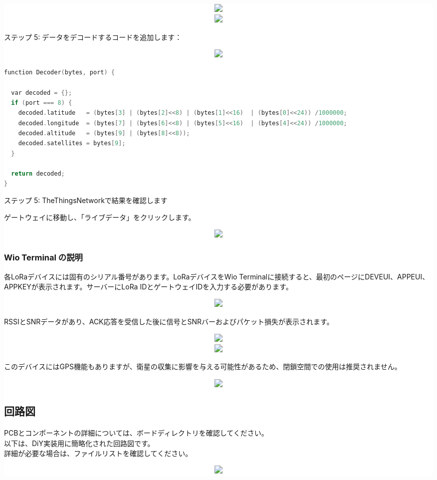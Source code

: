 <div align="center"><img width={500} src="https://files.seeedstudio.com/wiki/LoRa_WioTerminal/TTN_device1.png" /></div>

<div align="center"><img width={500} src="https://files.seeedstudio.com/wiki/LoRa_WioTerminal/TTN_device4.png" /></div>

ステップ 5: データをデコードするコードを追加します：

<div align="center"><img width={500} src="https://files.seeedstudio.com/wiki/LoRa_WioTerminal/TTN_decode1.png" /></div>

```cpp
function Decoder(bytes, port) {
 
  var decoded = {};
  if (port === 8) {
    decoded.latitude   = (bytes[3] | (bytes[2]<<8) | (bytes[1]<<16)  | (bytes[0]<<24)) /1000000;
    decoded.longitude  = (bytes[7] | (bytes[6]<<8) | (bytes[5]<<16)  | (bytes[4]<<24)) /1000000;
    decoded.altitude   = (bytes[9] | (bytes[8]<<8));
    decoded.satellites = bytes[9];
  }
 
  return decoded;
}
```

ステップ 5: TheThingsNetworkで結果を確認します

ゲートウェイに移動し、「ライブデータ」をクリックします。

<div align="center"><img width={500} src="https://files.seeedstudio.com/wiki/LoRa_WioTerminal/TTN_data.png" /></div>

### Wio Terminal の説明

各LoRaデバイスには固有のシリアル番号があります。LoRaデバイスをWio Terminalに接続すると、最初のページにDEVEUI、APPEUI、APPKEYが表示されます。サーバーにLoRa IDとゲートウェイIDを入力する必要があります。

<div align="center"><img width={600} src="https://files.seeedstudio.com/wiki/LoRa_WioTerminal/rola_tester_ID.png" /></div>

RSSIとSNRデータがあり、ACK応答を受信した後に信号とSNRバーおよびパケット損失が表示されます。

<div align="center"><img width={600} src="https://files.seeedstudio.com/wiki/LoRa_WioTerminal/RSSI.png" /></div>

<div align="center"><img width={600} src="https://files.seeedstudio.com/wiki/LoRa_WioTerminal/SNR.png" /></div>

このデバイスにはGPS機能もありますが、衛星の収集に影響を与える可能性があるため、閉鎖空間での使用は推奨されません。

<div align="center"><img width={600} src="https://files.seeedstudio.com/wiki/LoRa_WioTerminal/GPS.png" /></div>

## 回路図

PCBとコンポーネントの詳細については、ボードディレクトリを確認してください。  
以下は、DiY実装用に簡略化された回路図です。  
詳細が必要な場合は、ファイルリストを確認してください。

<div align="center"><img width={600} src="https://files.seeedstudio.com/wiki/LoRa_WioTerminal/LORA_PCB.png" /></div>
